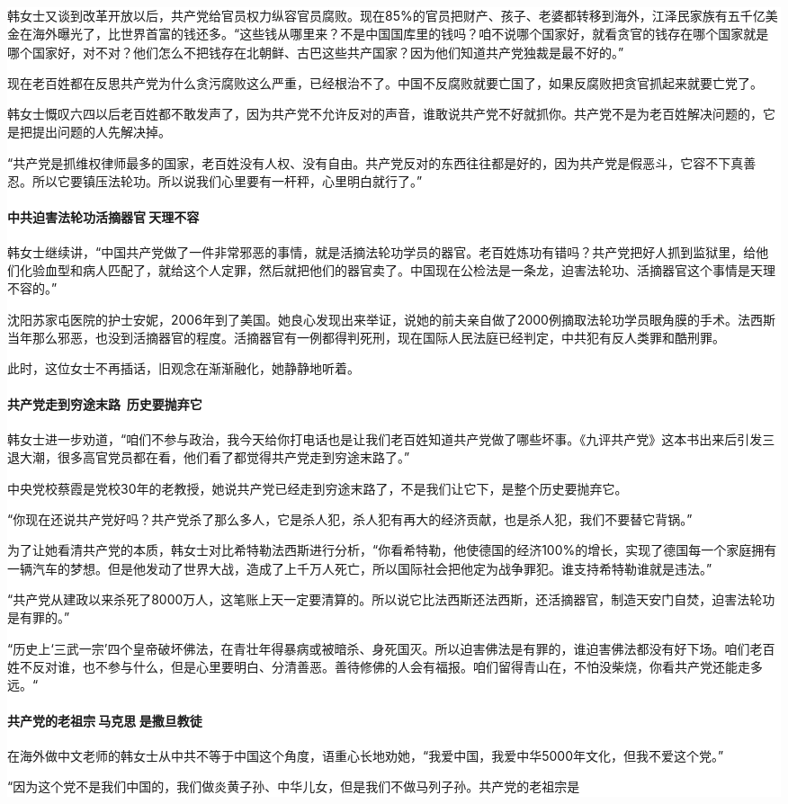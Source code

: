  </h4>
 <p>
  韩女士又谈到改革开放以后，共产党给官员权力纵容官员腐败。现在85%的官员把财产、孩子、老婆都转移到海外，江泽民家族有五千亿美金在海外曝光了，比世界首富的钱还多。“这些钱从哪里来？不是中国国库里的钱吗？咱不说哪个国家好，就看贪官的钱存在哪个国家就是哪个国家好，对不对？他们怎么不把钱存在北朝鲜、古巴这些共产国家？因为他们知道共产党独裁是最不好的。”
 </p>
 <p>
  现在老百姓都在反思共产党为什么贪污腐败这么严重，已经根治不了。中国不反腐败就要亡国了，如果反腐败把贪官抓起来就要亡党了。
 </p>
 <p>
  韩女士慨叹六四以后老百姓都不敢发声了，因为共产党不允许反对的声音，谁敢说共产党不好就抓你。共产党不是为老百姓解决问题的，它是把提出问题的人先解决掉。
 </p>
 <p>
  “共产党是抓维权律师最多的国家，老百姓没有人权、没有自由。共产党反对的东西往往都是好的，因为共产党是假恶斗，它容不下真善忍。所以它要镇压法轮功。所以说我们心里要有一杆秤，心里明白就行了。”
 </p>
 <h4>
  中共迫害法轮功活摘器官 天理不容
 </h4>
 <p>
  韩女士继续讲，“中国共产党做了一件非常邪恶的事情，就是活摘法轮功学员的器官。老百姓炼功有错吗？共产党把好人抓到监狱里，给他们化验血型和病人匹配了，就给这个人定罪，然后就把他们的器官卖了。中国现在公检法是一条龙，迫害法轮功、活摘器官这个事情是天理不容的。”
 </p>
 <p>
  沈阳苏家屯医院的护士安妮，2006年到了美国。她良心发现出来举证，说她的前夫亲自做了2000例摘取法轮功学员眼角膜的手术。法西斯当年那么邪恶，也没到活摘器官的程度。活摘器官有一例都得判死刑，现在国际人民法庭已经判定，中共犯有反人类罪和酷刑罪。
 </p>
 <p>
  此时，这位女士不再插话，旧观念在渐渐融化，她静静地听着。
 </p>
 <h4>
  共产党走到穷途末路  历史要抛弃它
 </h4>
 <p>
  韩女士进一步劝道，“咱们不参与政治，我今天给你打电话也是让我们老百姓知道共产党做了哪些坏事。《九评共产党》这本书出来后引发三退大潮，很多高官党员都在看，他们看了都觉得共产党走到穷途末路了。”
 </p>
 <p>
  中央党校蔡霞是党校30年的老教授，她说共产党已经走到穷途末路了，不是我们让它下，是整个历史要抛弃它。
 </p>
 <p>
  “你现在还说共产党好吗？共产党杀了那么多人，它是杀人犯，杀人犯有再大的经济贡献，也是杀人犯，我们不要替它背锅。”
 </p>
 <p>
  为了让她看清共产党的本质，韩女士对比希特勒法西斯进行分析，“你看希特勒，他使德国的经济100%的增长，实现了德国每一个家庭拥有一辆汽车的梦想。但是他发动了世界大战，造成了上千万人死亡，所以国际社会把他定为战争罪犯。谁支持希特勒谁就是违法。”
 </p>
 <p>
  “共产党从建政以来杀死了8000万人，这笔账上天一定要清算的。所以说它比法西斯还法西斯，还活摘器官，制造天安门自焚，迫害法轮功是有罪的。”
 </p>
 <p>
  “历史上‘三武一宗’四个皇帝破坏佛法，在青壮年得暴病或被暗杀、身死国灭。所以迫害佛法是有罪的，谁迫害佛法都没有好下场。咱们老百姓不反对谁，也不参与什么，但是心里要明白、分清善恶。善待修佛的人会有福报。咱们留得青山在，不怕没柴烧，你看共产党还能走多远。“
 </p>
 <h4>
  共产党的老祖宗
  <ok href="https://www.epochtimes.com/gb/tag/%E9%A9%AC%E5%85%8B%E6%80%9D.html">
   马克思
  </ok>
  是撒旦教徒
 </h4>
 <p>
  在海外做中文老师的韩女士从中共不等于中国这个角度，语重心长地劝她，“我爱中国，我爱中华5000年文化，但我不爱这个党。”
 </p>
 <p>
  “因为这个党不是我们中国的，我们做炎黄子孙、中华儿女，但是我们不做马列子孙。共产党的老祖宗是
  <ok href="https://www.epochtimes.com/gb/tag/%E9%A9%AC%E5%85%8B%E6%80%9D.html">